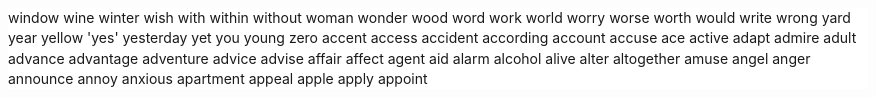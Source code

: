 window
wine
winter
wish
with
within
without
woman
wonder
wood
word
work
world
worry
worse
worth
would
write
wrong
yard
year
yellow
'yes'
yesterday
yet
you
young
zero
accent
access
accident
according
account
accuse
ace
active
adapt
admire
adult
advance
advantage
adventure
advice
advise
affair
affect
agent
aid
alarm
alcohol
alive
alter
altogether
amuse
angel
anger
announce
annoy
anxious
apartment
appeal
apple
apply
appoint